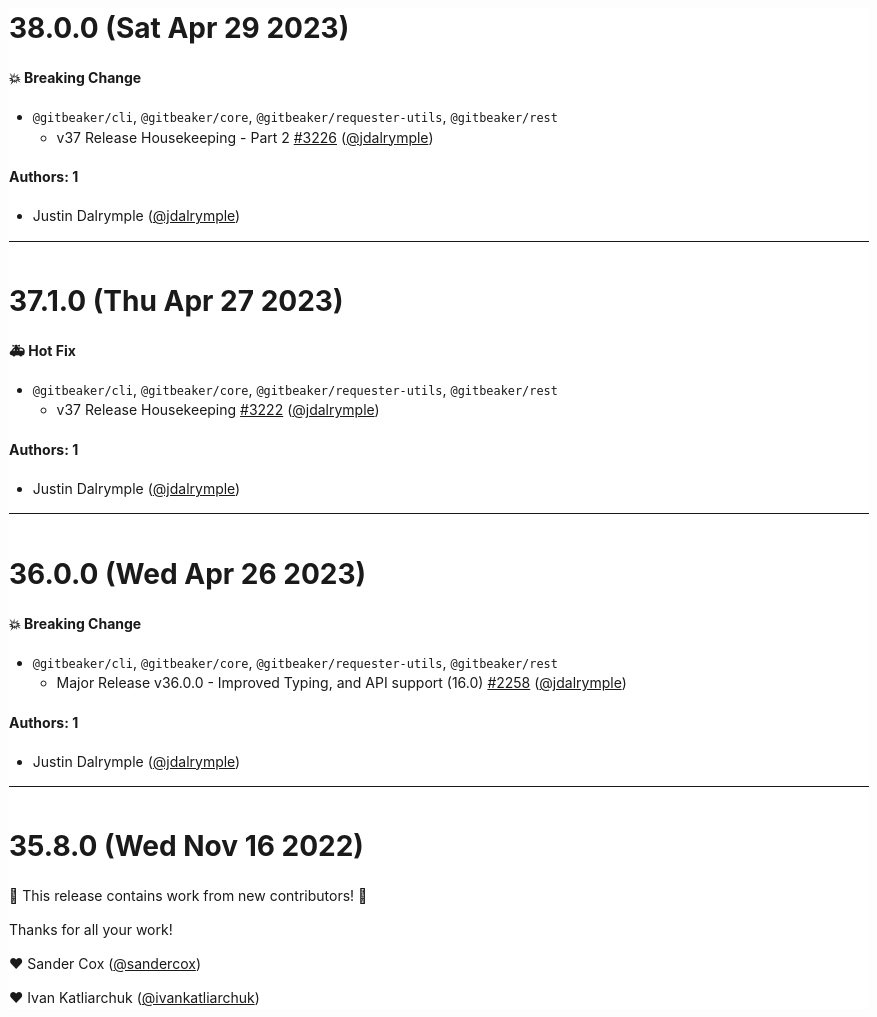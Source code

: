 # 38.0.0 (Sat Apr 29 2023)

#### 💥 Breaking Change

- `@gitbeaker/cli`, `@gitbeaker/core`, `@gitbeaker/requester-utils`, `@gitbeaker/rest`
  - v37 Release Housekeeping - Part 2 [#3226](https://github.com/jdalrymple/gitbeaker/pull/3226) ([@jdalrymple](https://github.com/jdalrymple))

#### Authors: 1

- Justin Dalrymple ([@jdalrymple](https://github.com/jdalrymple))

---

# 37.1.0 (Thu Apr 27 2023)

#### 🚑 Hot Fix

- `@gitbeaker/cli`, `@gitbeaker/core`, `@gitbeaker/requester-utils`, `@gitbeaker/rest`
  - v37 Release Housekeeping [#3222](https://github.com/jdalrymple/gitbeaker/pull/3222) ([@jdalrymple](https://github.com/jdalrymple))

#### Authors: 1

- Justin Dalrymple ([@jdalrymple](https://github.com/jdalrymple))

---

# 36.0.0 (Wed Apr 26 2023)

#### 💥 Breaking Change

- `@gitbeaker/cli`, `@gitbeaker/core`, `@gitbeaker/requester-utils`, `@gitbeaker/rest`
  - Major Release v36.0.0 - Improved Typing, and API support (16.0) [#2258](https://github.com/jdalrymple/gitbeaker/pull/2258) ([@jdalrymple](https://github.com/jdalrymple))

#### Authors: 1

- Justin Dalrymple ([@jdalrymple](https://github.com/jdalrymple))

---

# 35.8.0 (Wed Nov 16 2022)

:tada: This release contains work from new contributors! :tada:

Thanks for all your work!

:heart: Sander Cox ([@sandercox](https://github.com/sandercox))

:heart: Ivan Katliarchuk ([@ivankatliarchuk](https://github.com/ivankatliarchuk))

